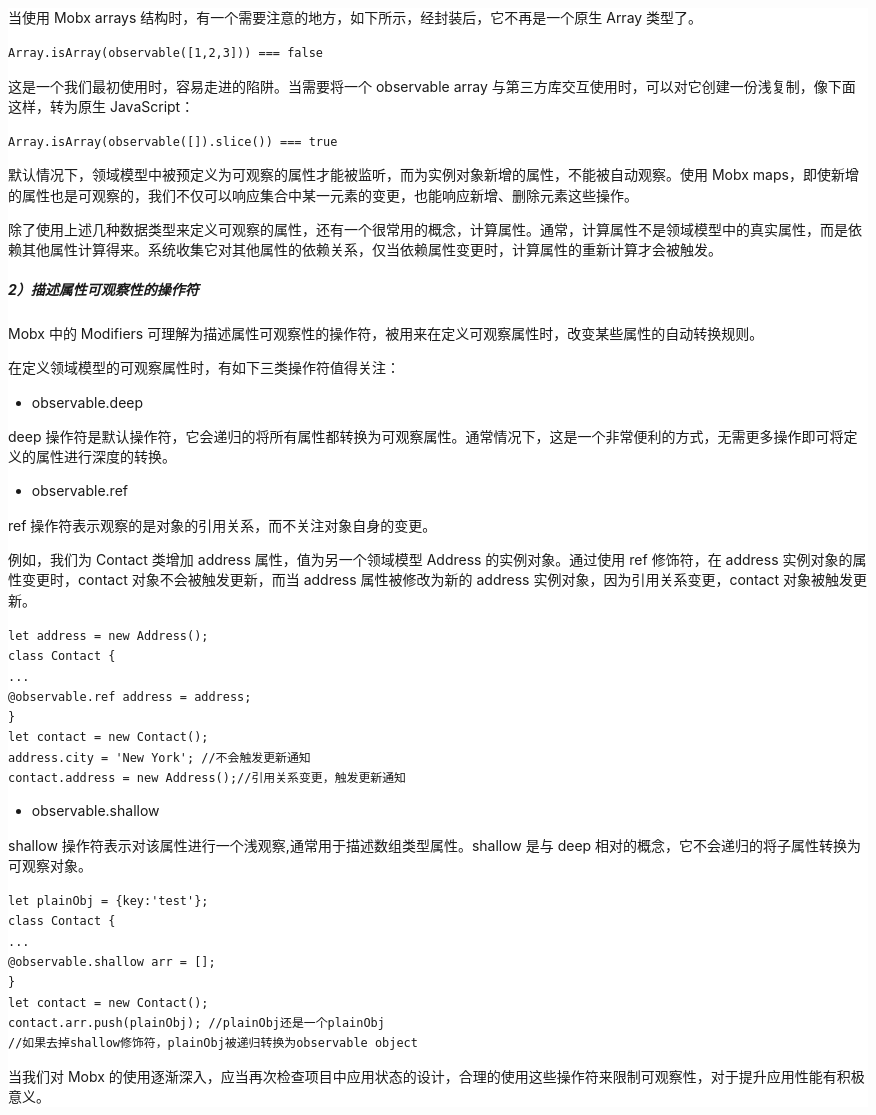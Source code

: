 当使用 Mobx arrays 结构时，有一个需要注意的地方，如下所示，经封装后，它不再是一个原生 Array 类型了。

```
Array.isArray(observable([1,2,3])) === false
```

这是一个我们最初使用时，容易走进的陷阱。当需要将一个 observable array 与第三方库交互使用时，可以对它创建一份浅复制，像下面这样，转为原生 JavaScript：

```
Array.isArray(observable([]).slice()) === true
```

默认情况下，领域模型中被预定义为可观察的属性才能被监听，而为实例对象新增的属性，不能被自动观察。使用 Mobx maps，即使新增的属性也是可观察的，我们不仅可以响应集合中某一元素的变更，也能响应新增、删除元素这些操作。

除了使用上述几种数据类型来定义可观察的属性，还有一个很常用的概念，计算属性。通常，计算属性不是领域模型中的真实属性，而是依赖其他属性计算得来。系统收集它对其他属性的依赖关系，仅当依赖属性变更时，计算属性的重新计算才会被触发。

##### 2）描述属性可观察性的操作符
Mobx 中的 Modifiers 可理解为描述属性可观察性的操作符，被用来在定义可观察属性时，改变某些属性的自动转换规则。

在定义领域模型的可观察属性时，有如下三类操作符值得关注：

* observable.deep

deep 操作符是默认操作符，它会递归的将所有属性都转换为可观察属性。通常情况下，这是一个非常便利的方式，无需更多操作即可将定义的属性进行深度的转换。
* observable.ref

ref 操作符表示观察的是对象的引用关系，而不关注对象自身的变更。

例如，我们为 Contact 类增加 address 属性，值为另一个领域模型 Address 的实例对象。通过使用 ref 修饰符，在 address 实例对象的属性变更时，contact 对象不会被触发更新，而当 address 属性被修改为新的 address 实例对象，因为引用关系变更，contact 对象被触发更新。

```
let address = new Address();
class Contact {
...
@observable.ref address = address;
}
let contact = new Contact();
address.city = 'New York'; //不会触发更新通知
contact.address = new Address();//引用关系变更，触发更新通知
```
* observable.shallow

shallow 操作符表示对该属性进行一个浅观察,通常用于描述数组类型属性。shallow 是与 deep 相对的概念，它不会递归的将子属性转换为可观察对象。

```
let plainObj = {key:'test'};
class Contact {
...
@observable.shallow arr = [];
}
let contact = new Contact();
contact.arr.push(plainObj); //plainObj还是一个plainObj
//如果去掉shallow修饰符，plainObj被递归转换为observable object
```

当我们对 Mobx 的使用逐渐深入，应当再次检查项目中应用状态的设计，合理的使用这些操作符来限制可观察性，对于提升应用性能有积极意义。
